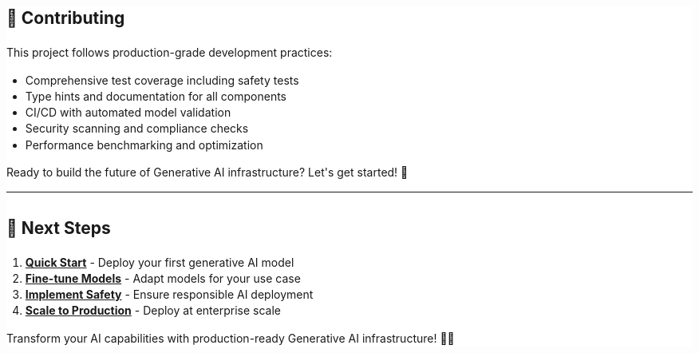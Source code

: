 
## 🤝 **Contributing**

This project follows production-grade development practices:
- Comprehensive test coverage including safety tests
- Type hints and documentation for all components
- CI/CD with automated model validation
- Security scanning and compliance checks
- Performance benchmarking and optimization

Ready to build the future of Generative AI infrastructure? Let's get started! 🚀

---

## 🎉 **Next Steps**

1. **[Quick Start](#quick-start)** - Deploy your first generative AI model
2. **[Fine-tune Models](#fine-tuning--training)** - Adapt models for your use case
3. **[Implement Safety](#safety--governance)** - Ensure responsible AI deployment
4. **[Scale to Production](#production-features)** - Deploy at enterprise scale

Transform your AI capabilities with production-ready Generative AI infrastructure! 🤖✨